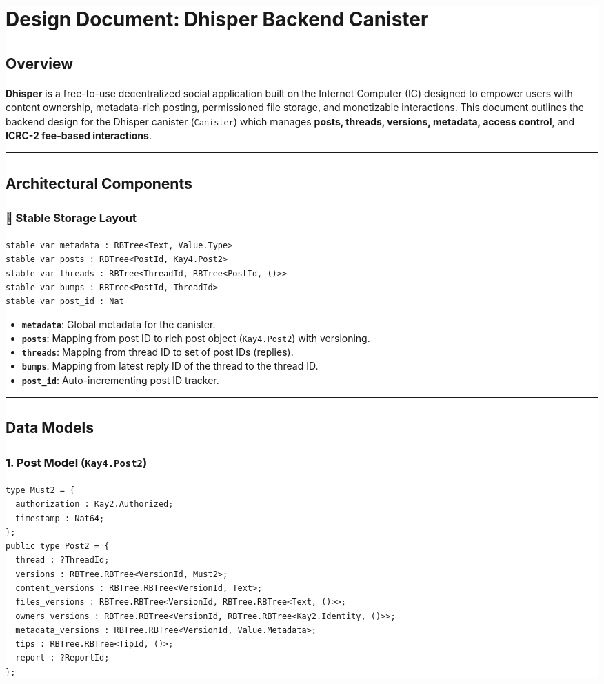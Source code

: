 
# Design Document: Dhisper Backend Canister

## Overview

**Dhisper** is a free-to-use decentralized social application built on the Internet Computer (IC) designed to empower users with content ownership, metadata-rich posting, permissioned file storage, and monetizable interactions. This document outlines the backend design for the Dhisper canister (`Canister`) which manages **posts, threads, versions, metadata, access control**, and **ICRC-2 fee-based interactions**.

---

## Architectural Components

### 🔹 Stable Storage Layout

```motoko
stable var metadata : RBTree<Text, Value.Type>
stable var posts : RBTree<PostId, Kay4.Post2>
stable var threads : RBTree<ThreadId, RBTree<PostId, ()>>
stable var bumps : RBTree<PostId, ThreadId>
stable var post_id : Nat
```

* **`metadata`**: Global metadata for the canister.
* **`posts`**: Mapping from post ID to rich post object (`Kay4.Post2`) with versioning.
* **`threads`**: Mapping from thread ID to set of post IDs (replies).
* **`bumps`**: Mapping from latest reply ID of the thread to the thread ID.
* **`post_id`**: Auto-incrementing post ID tracker.

---

## Data Models

### 1. **Post Model** (`Kay4.Post2`)

```motoko
type Must2 = {
  authorization : Kay2.Authorized;
  timestamp : Nat64;
};
public type Post2 = {
  thread : ?ThreadId;
  versions : RBTree.RBTree<VersionId, Must2>;
  content_versions : RBTree.RBTree<VersionId, Text>;
  files_versions : RBTree.RBTree<VersionId, RBTree.RBTree<Text, ()>>;
  owners_versions : RBTree.RBTree<VersionId, RBTree.RBTree<Kay2.Identity, ()>>;
  metadata_versions : RBTree.RBTree<VersionId, Value.Metadata>;
  tips : RBTree.RBTree<TipId, ()>;
  report : ?ReportId;
};
```
